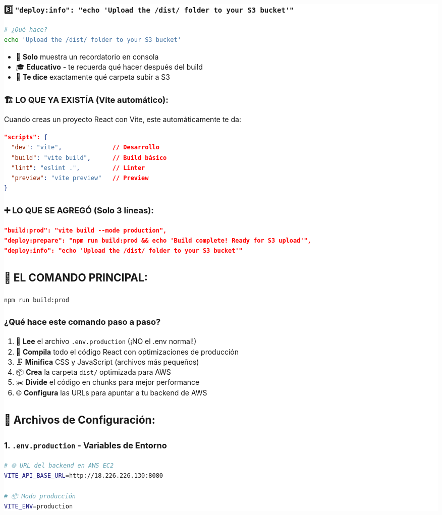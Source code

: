 ### 3️⃣ `"deploy:info": "echo 'Upload the /dist/ folder to your S3 bucket'"`
```bash
# ¿Qué hace?
echo 'Upload the /dist/ folder to your S3 bucket'
```
- 📢 **Solo** muestra un recordatorio en consola
- 🎓 **Educativo** - te recuerda qué hacer después del build
- 📁 **Te dice** exactamente qué carpeta subir a S3


### 🏗️ **LO QUE YA EXISTÍA (Vite automático):**
Cuando creas un proyecto React con Vite, este automáticamente te da:
```json
"scripts": {
  "dev": "vite",              // Desarrollo
  "build": "vite build",      // Build básico  
  "lint": "eslint .",         // Linter
  "preview": "vite preview"   // Preview
}
```

### ➕ **LO QUE SE AGREGÓ (Solo 3 líneas):**
```json
"build:prod": "vite build --mode production",
"deploy:prepare": "npm run build:prod && echo 'Build complete! Ready for S3 upload'",
"deploy:info": "echo 'Upload the /dist/ folder to your S3 bucket'"
```

## 🎯 **EL COMANDO PRINCIPAL:**
```bash
npm run build:prod
```

### **¿Qué hace este comando paso a paso?**
1. 📖 **Lee** el archivo `.env.production` (¡NO el .env normal!)
2. 🔄 **Compila** todo el código React con optimizaciones de producción
3. 🗜️ **Minifica** CSS y JavaScript (archivos más pequeños)
4. 📦 **Crea** la carpeta `dist/` optimizada para AWS
5. ✂️ **Divide** el código en chunks para mejor performance
6. 🌐 **Configura** las URLs para apuntar a tu backend de AWS

## 📁 **Archivos de Configuración:**

### 1. `.env.production` - Variables de Entorno
```bash
# 🌐 URL del backend en AWS EC2
VITE_API_BASE_URL=http://18.226.226.130:8080

# 📦 Modo producción
VITE_ENV=production
```
